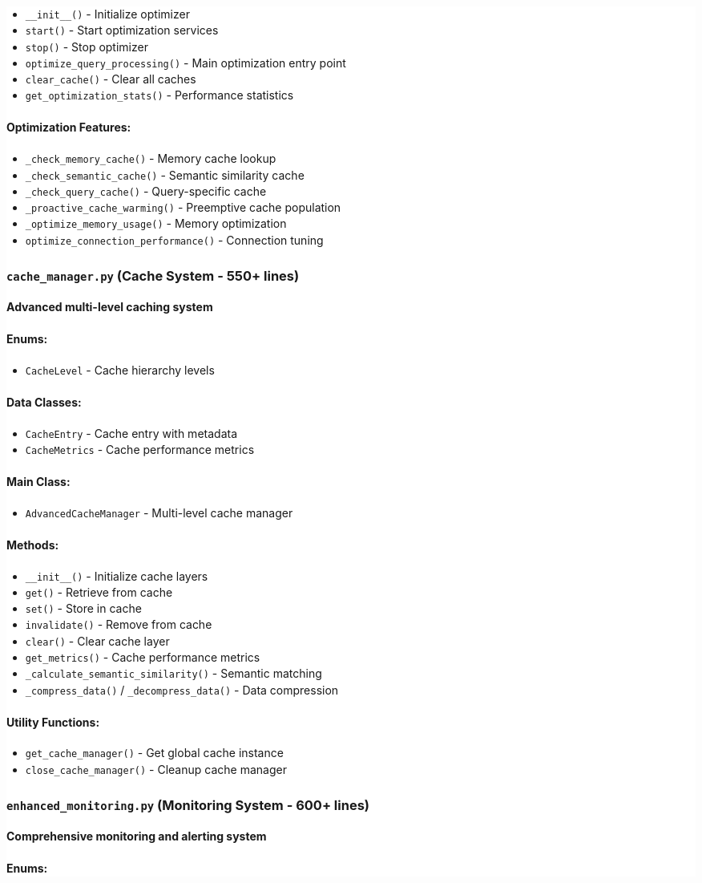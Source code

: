 - `__init__()` - Initialize optimizer
- `start()` - Start optimization services
- `stop()` - Stop optimizer
- `optimize_query_processing()` - Main optimization entry point
- `clear_cache()` - Clear all caches
- `get_optimization_stats()` - Performance statistics

#### Optimization Features:

- `_check_memory_cache()` - Memory cache lookup
- `_check_semantic_cache()` - Semantic similarity cache
- `_check_query_cache()` - Query-specific cache
- `_proactive_cache_warming()` - Preemptive cache population
- `_optimize_memory_usage()` - Memory optimization
- `optimize_connection_performance()` - Connection tuning

### `cache_manager.py` (Cache System - 550+ lines)

**Advanced multi-level caching system**

#### Enums:

- `CacheLevel` - Cache hierarchy levels

#### Data Classes:

- `CacheEntry` - Cache entry with metadata
- `CacheMetrics` - Cache performance metrics

#### Main Class:

- `AdvancedCacheManager` - Multi-level cache manager

#### Methods:

- `__init__()` - Initialize cache layers
- `get()` - Retrieve from cache
- `set()` - Store in cache
- `invalidate()` - Remove from cache
- `clear()` - Clear cache layer
- `get_metrics()` - Cache performance metrics
- `_calculate_semantic_similarity()` - Semantic matching
- `_compress_data()` / `_decompress_data()` - Data compression

#### Utility Functions:

- `get_cache_manager()` - Get global cache instance
- `close_cache_manager()` - Cleanup cache manager

### `enhanced_monitoring.py` (Monitoring System - 600+ lines)

**Comprehensive monitoring and alerting system**

#### Enums:
